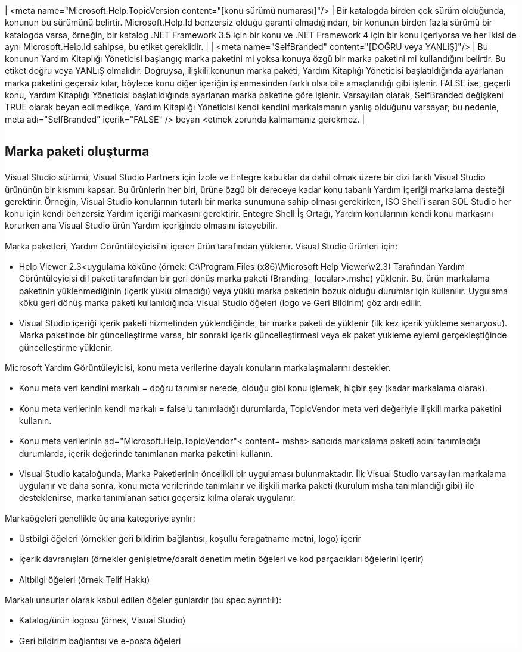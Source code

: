 | \<meta name="Microsoft.Help.TopicVersion content="[konu sürümü numarası]"/> | Bir katalogda birden çok sürüm olduğunda, konunun bu sürümünü belirtir. Microsoft.Help.Id benzersiz olduğu garanti olmadığından, bir konunun birden fazla sürümü bir katalogda varsa, örneğin, bir katalog .NET Framework 3.5 için bir konu ve .NET Framework 4 için bir konu içeriyorsa ve her ikisi de aynı Microsoft.Help.Id sahipse, bu etiket gereklidir. |
| \<meta name="SelfBranded" content="[DOĞRU veya YANLIŞ]"/> | Bu konunun Yardım Kitaplığı Yöneticisi başlangıç marka paketini mi yoksa konuya özgü bir marka paketini mi kullandığını belirtir. Bu etiket doğru veya YANLıŞ olmalıdır. Doğruysa, ilişkili konunun marka paketi, Yardım Kitaplığı Yöneticisi başlatıldığında ayarlanan marka paketini geçersiz kılar, böylece konu diğer içeriğin işlenmesinden farklı olsa bile amaçlandığı gibi işlenir. FALSE ise, geçerli konu, Yardım Kitaplığı Yöneticisi başlatıldığında ayarlanan marka paketine göre işlenir. Varsayılan olarak, SelfBranded değişkeni TRUE olarak beyan edilmedikçe, Yardım Kitaplığı Yöneticisi kendi kendini markalamanın yanlış olduğunu varsayar; bu nedenle, meta adı="SelfBranded" içerik="FALSE" /> beyan \<etmek zorunda kalmamanız gerekmez. |

## <a name="create-a-branding-package"></a>Marka paketi oluşturma

Visual Studio sürümü, Visual Studio Partners için İzole ve Entegre kabuklar da dahil olmak üzere bir dizi farklı Visual Studio ürününün bir kısmını kapsar.  Bu ürünlerin her biri, ürüne özgü bir dereceye kadar konu tabanlı Yardım içeriği markalama desteği gerektirir.  Örneğin, Visual Studio konularının tutarlı bir marka sunumuna sahip olması gerekirken, ISO Shell'i saran SQL Studio her konu için kendi benzersiz Yardım içeriği markasını gerektirir.  Entegre Shell İş Ortağı, Yardım konularının kendi konu markasını korurken ana Visual Studio ürün Yardım içeriğinde olmasını isteyebilir.

Marka paketleri, Yardım Görüntüleyicisi'ni içeren ürün tarafından yüklenir.  Visual Studio ürünleri için:

- Help Viewer 2.3\<uygulama köküne (örnek: C:\Program Files (x86)\Microsoft Help Viewer\v2.3) Tarafından Yardım Görüntüleyicisi dil paketi tarafından bir geri dönüş marka paketi (Branding_ localar>.mshc) yüklenir.  Bu, ürün markalama paketinin yüklenmediğinin (içerik yüklü olmadığı) veya yüklü marka paketinin bozuk olduğu durumlar için kullanılır.  Uygulama kökü geri dönüş marka paketi kullanıldığında Visual Studio öğeleri (logo ve Geri Bildirim) göz ardı edilir.

- Visual Studio içeriği içerik paketi hizmetinden yüklendiğinde, bir marka paketi de yüklenir (ilk kez içerik yükleme senaryosu).  Marka paketinde bir güncelleştirme varsa, bir sonraki içerik güncelleştirmesi veya ek paket yükleme eylemi gerçekleştiğinde güncelleştirme yüklenir.

Microsoft Yardım Görüntüleyicisi, konu meta verilerine dayalı konuların markalaşmalarını destekler.

- Konu meta veri kendini markalı = doğru tanımlar nerede, olduğu gibi konu işlemek, hiçbir şey (kadar markalama olarak).

- Konu meta verilerinin kendi markalı = false'u tanımladığı durumlarda, TopicVendor meta veri değeriyle ilişkili marka paketini kullanın.

- Konu meta verilerinin ad="Microsoft.Help.TopicVendor"\< content= msha> satıcıda markalama paketi adını tanımladığı durumlarda, içerik değerinde tanımlanan marka paketini kullanın.

- Visual Studio kataloğunda, Marka Paketlerinin öncelikli bir uygulaması bulunmaktadır.  İlk Visual Studio varsayılan markalama uygulanır ve daha sonra, konu meta verilerinde tanımlanır ve ilişkili marka paketi (kurulum msha tanımlandığı gibi) ile desteklenirse, marka tanımlanan satıcı geçersiz kılma olarak uygulanır.

Markaöğeleri genellikle üç ana kategoriye ayrılır:

- Üstbilgi öğeleri (örnekler geri bildirim bağlantısı, koşullu feragatname metni, logo) içerir

- İçerik davranışları (örnekler genişletme/daralt denetim metin öğeleri ve kod parçacıkları öğelerini içerir)

- Altbilgi öğeleri (örnek Telif Hakkı)

Markalı unsurlar olarak kabul edilen öğeler şunlardır (bu spec ayrıntılı):

- Katalog/ürün logosu (örnek, Visual Studio)

- Geri bildirim bağlantısı ve e-posta öğeleri
